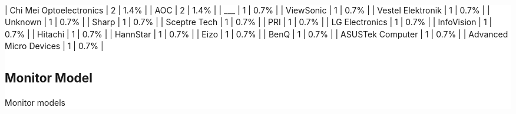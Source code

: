 | Chi Mei Optoelectronics | 2         | 1.4%    |
| AOC                     | 2         | 1.4%    |
| ___                     | 1         | 0.7%    |
| ViewSonic               | 1         | 0.7%    |
| Vestel Elektronik       | 1         | 0.7%    |
| Unknown                 | 1         | 0.7%    |
| Sharp                   | 1         | 0.7%    |
| Sceptre Tech            | 1         | 0.7%    |
| PRI                     | 1         | 0.7%    |
| LG Electronics          | 1         | 0.7%    |
| InfoVision              | 1         | 0.7%    |
| Hitachi                 | 1         | 0.7%    |
| HannStar                | 1         | 0.7%    |
| Eizo                    | 1         | 0.7%    |
| BenQ                    | 1         | 0.7%    |
| ASUSTek Computer        | 1         | 0.7%    |
| Advanced Micro Devices  | 1         | 0.7%    |

Monitor Model
-------------

Monitor models
